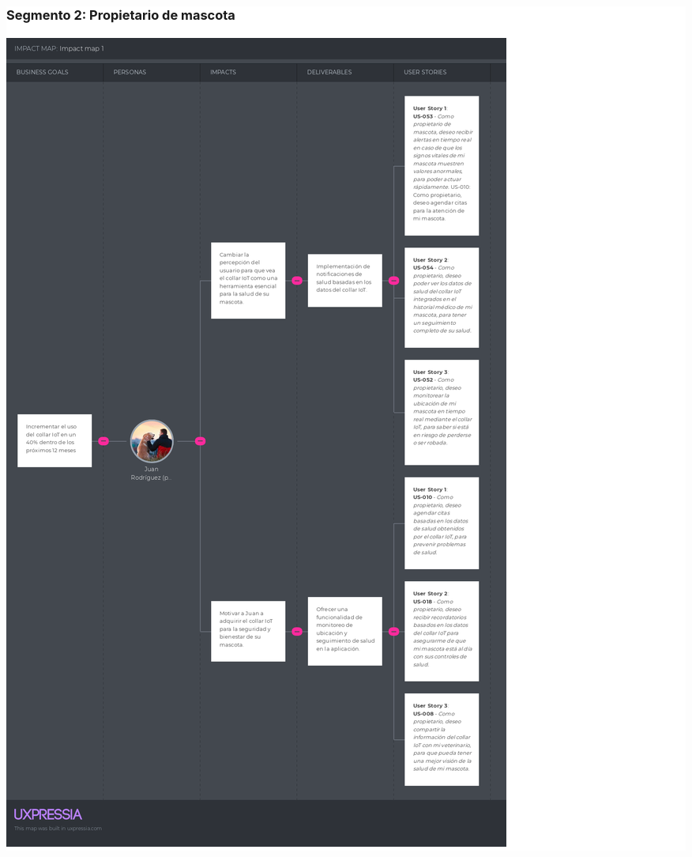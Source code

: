 ### Segmento 2: Propietario de mascota

![Impact Mapping Propietario de mascota](../assets/img/impact-mapping-propietario.png)
